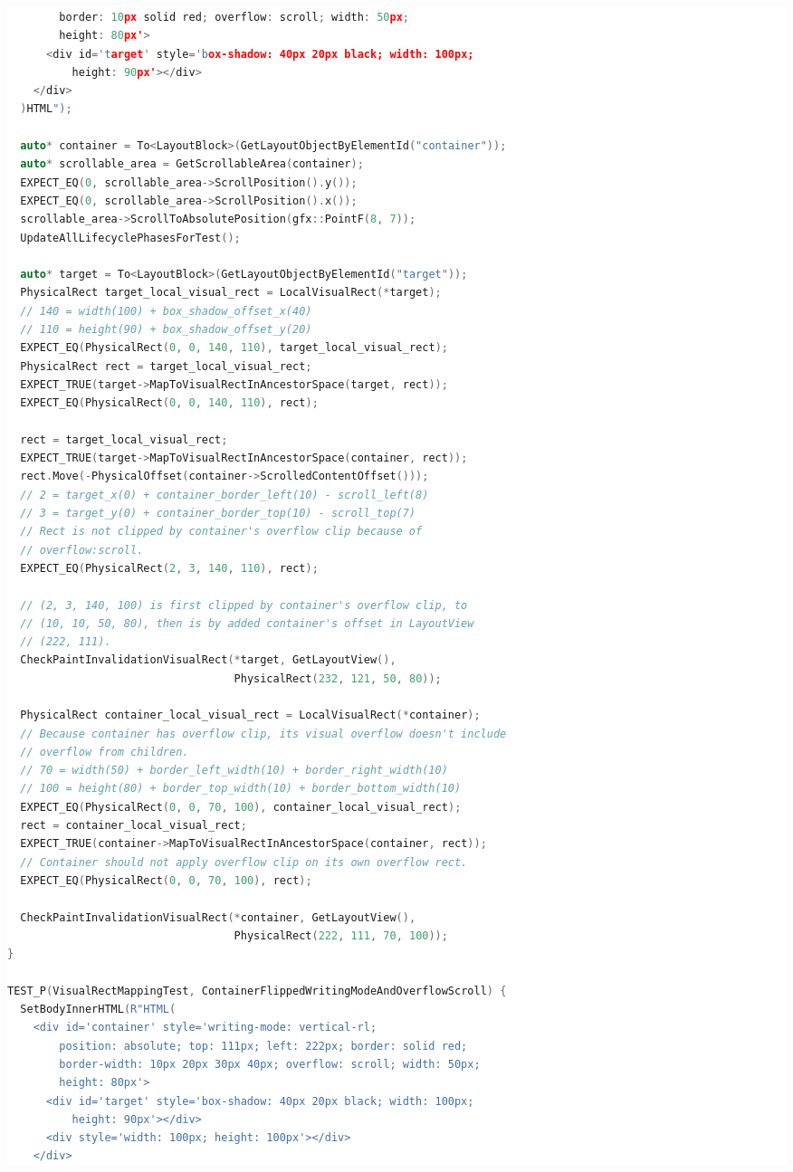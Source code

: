 ```cpp
        border: 10px solid red; overflow: scroll; width: 50px;
        height: 80px'>
      <div id='target' style='box-shadow: 40px 20px black; width: 100px;
          height: 90px'></div>
    </div>
  )HTML");

  auto* container = To<LayoutBlock>(GetLayoutObjectByElementId("container"));
  auto* scrollable_area = GetScrollableArea(container);
  EXPECT_EQ(0, scrollable_area->ScrollPosition().y());
  EXPECT_EQ(0, scrollable_area->ScrollPosition().x());
  scrollable_area->ScrollToAbsolutePosition(gfx::PointF(8, 7));
  UpdateAllLifecyclePhasesForTest();

  auto* target = To<LayoutBlock>(GetLayoutObjectByElementId("target"));
  PhysicalRect target_local_visual_rect = LocalVisualRect(*target);
  // 140 = width(100) + box_shadow_offset_x(40)
  // 110 = height(90) + box_shadow_offset_y(20)
  EXPECT_EQ(PhysicalRect(0, 0, 140, 110), target_local_visual_rect);
  PhysicalRect rect = target_local_visual_rect;
  EXPECT_TRUE(target->MapToVisualRectInAncestorSpace(target, rect));
  EXPECT_EQ(PhysicalRect(0, 0, 140, 110), rect);

  rect = target_local_visual_rect;
  EXPECT_TRUE(target->MapToVisualRectInAncestorSpace(container, rect));
  rect.Move(-PhysicalOffset(container->ScrolledContentOffset()));
  // 2 = target_x(0) + container_border_left(10) - scroll_left(8)
  // 3 = target_y(0) + container_border_top(10) - scroll_top(7)
  // Rect is not clipped by container's overflow clip because of
  // overflow:scroll.
  EXPECT_EQ(PhysicalRect(2, 3, 140, 110), rect);

  // (2, 3, 140, 100) is first clipped by container's overflow clip, to
  // (10, 10, 50, 80), then is by added container's offset in LayoutView
  // (222, 111).
  CheckPaintInvalidationVisualRect(*target, GetLayoutView(),
                                   PhysicalRect(232, 121, 50, 80));

  PhysicalRect container_local_visual_rect = LocalVisualRect(*container);
  // Because container has overflow clip, its visual overflow doesn't include
  // overflow from children.
  // 70 = width(50) + border_left_width(10) + border_right_width(10)
  // 100 = height(80) + border_top_width(10) + border_bottom_width(10)
  EXPECT_EQ(PhysicalRect(0, 0, 70, 100), container_local_visual_rect);
  rect = container_local_visual_rect;
  EXPECT_TRUE(container->MapToVisualRectInAncestorSpace(container, rect));
  // Container should not apply overflow clip on its own overflow rect.
  EXPECT_EQ(PhysicalRect(0, 0, 70, 100), rect);

  CheckPaintInvalidationVisualRect(*container, GetLayoutView(),
                                   PhysicalRect(222, 111, 70, 100));
}

TEST_P(VisualRectMappingTest, ContainerFlippedWritingModeAndOverflowScroll) {
  SetBodyInnerHTML(R"HTML(
    <div id='container' style='writing-mode: vertical-rl;
        position: absolute; top: 111px; left: 222px; border: solid red;
        border-width: 10px 20px 30px 40px; overflow: scroll; width: 50px;
        height: 80px'>
      <div id='target' style='box-shadow: 40px 20px black; width: 100px;
          height: 90px'></div>
      <div style='width: 100px; height: 100px'></div>
    </div>
```